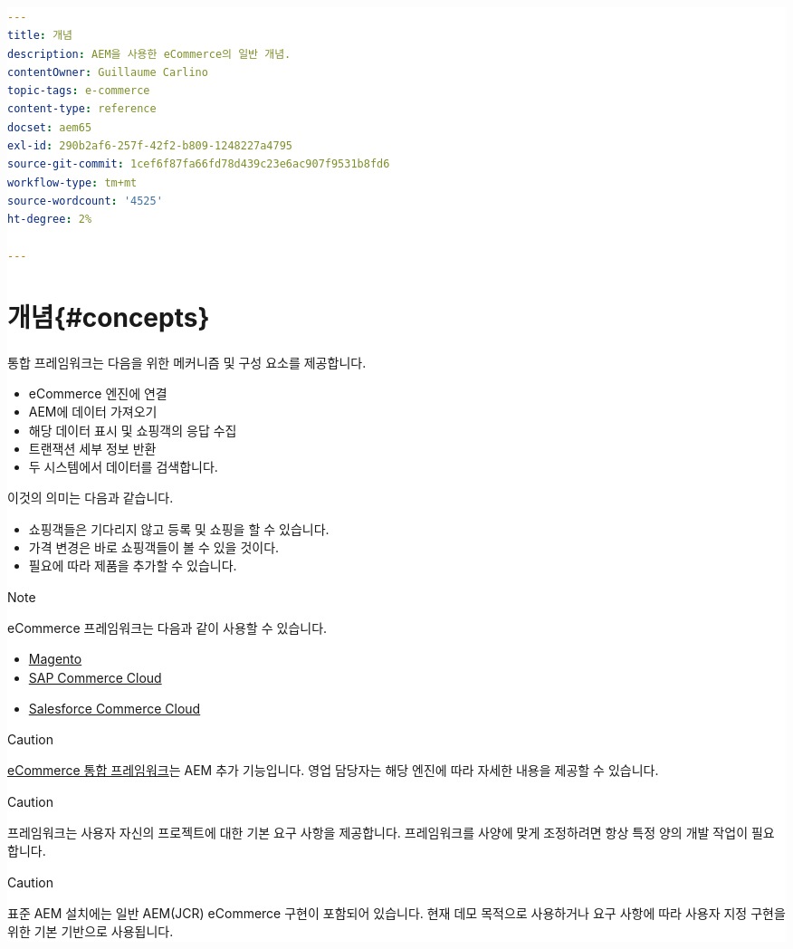 ```yaml
---
title: 개념
description: AEM을 사용한 eCommerce의 일반 개념.
contentOwner: Guillaume Carlino
topic-tags: e-commerce
content-type: reference
docset: aem65
exl-id: 290b2af6-257f-42f2-b809-1248227a4795
source-git-commit: 1cef6f87fa66fd78d439c23e6ac907f9531b8fd6
workflow-type: tm+mt
source-wordcount: '4525'
ht-degree: 2%

---
```


# 개념{#concepts}

통합 프레임워크는 다음을 위한 메커니즘 및 구성 요소를 제공합니다.

* eCommerce 엔진에 연결
* AEM에 데이터 가져오기
* 해당 데이터 표시 및 쇼핑객의 응답 수집
* 트랜잭션 세부 정보 반환
* 두 시스템에서 데이터를 검색합니다.

이것의 의미는 다음과 같습니다.

* 쇼핑객들은 기다리지 않고 등록 및 쇼핑을 할 수 있습니다.
* 가격 변경은 바로 쇼핑객들이 볼 수 있을 것이다.
* 필요에 따라 제품을 추가할 수 있습니다.

>[!NOTE]
>
>eCommerce 프레임워크는 다음과 같이 사용할 수 있습니다.
>
>* [Magento](https://www.adobe.io/apis/experiencecloud/commerce-integration-framework/integrations.html#!AdobeDocs/commerce-cif-documentation/master/integrations/02-AEM-Magento.md)
>* [SAP Commerce Cloud](/help/commerce/cif-classic/administering/sap-commerce-cloud.md)
* [Salesforce Commerce Cloud](https://github.com/adobe/commerce-salesforce)



>[!CAUTION]
[eCommerce 통합 프레임워크](https://www.adobe.com/solutions/web-experience-management/commerce.html)는 AEM 추가 기능입니다.
영업 담당자는 해당 엔진에 따라 자세한 내용을 제공할 수 있습니다.

>[!CAUTION]
프레임워크는 사용자 자신의 프로젝트에 대한 기본 요구 사항을 제공합니다.
프레임워크를 사양에 맞게 조정하려면 항상 특정 양의 개발 작업이 필요합니다.

>[!CAUTION]
표준 AEM 설치에는 일반 AEM(JCR) eCommerce 구현이 포함되어 있습니다.
현재 데모 목적으로 사용하거나 요구 사항에 따라 사용자 지정 구현을 위한 기본 기반으로 사용됩니다.
